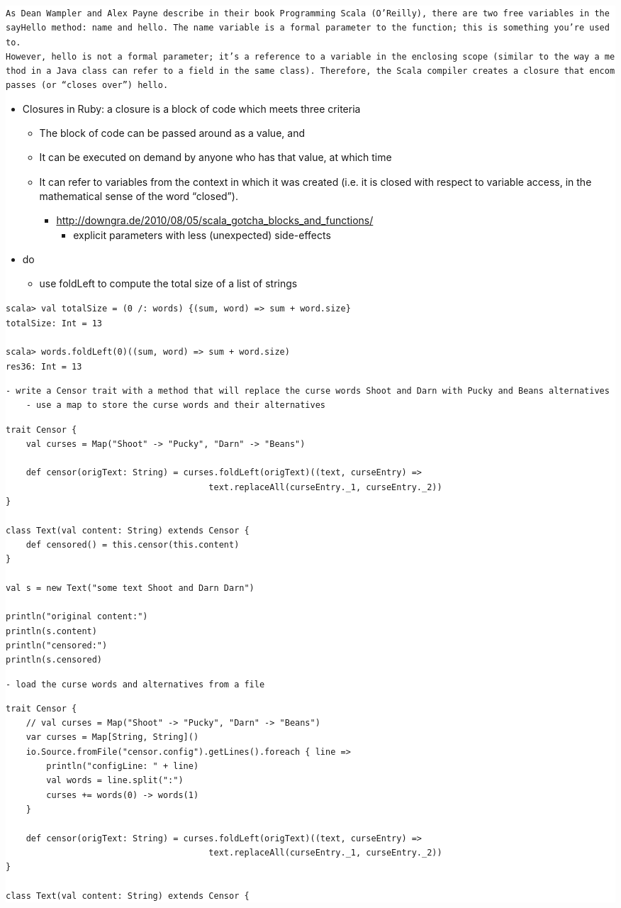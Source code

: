 ```
As Dean Wampler and Alex Payne describe in their book Programming Scala (O’Reilly), there are two free variables in the sayHello method: name and hello. The name variable is a formal parameter to the function; this is something you’re used to.
However, hello is not a formal parameter; it’s a reference to a variable in the enclosing scope (similar to the way a method in a Java class can refer to a field in the same class). Therefore, the Scala compiler creates a closure that encompasses (or “closes over”) hello.
```
- Closures in Ruby: a closure is a block of code which meets three criteria
	- The block of code can be passed around as a value, and
	- It can be executed on demand by anyone who has that value, at which time
    - It can refer to variables from the context in which it was created (i.e. it is closed with respect to variable access, in the mathematical sense of the word “closed”).

		- http://downgra.de/2010/08/05/scala_gotcha_blocks_and_functions/
			- explicit parameters with less (unexpected) side-effects


- do
	- use foldLeft to compute the total size of a list of strings
```
scala> val totalSize = (0 /: words) {(sum, word) => sum + word.size}
totalSize: Int = 13

scala> words.foldLeft(0)((sum, word) => sum + word.size)
res36: Int = 13
```
	- write a Censor trait with a method that will replace the curse words Shoot and Darn with Pucky and Beans alternatives
		- use a map to store the curse words and their alternatives
```
trait Censor {
    val curses = Map("Shoot" -> "Pucky", "Darn" -> "Beans")

    def censor(origText: String) = curses.foldLeft(origText)((text, curseEntry) =>
                                        text.replaceAll(curseEntry._1, curseEntry._2))
}

class Text(val content: String) extends Censor {
    def censored() = this.censor(this.content)
}

val s = new Text("some text Shoot and Darn Darn")

println("original content:")
println(s.content)
println("censored:")
println(s.censored)

```
	- load the curse words and alternatives from a file
```
trait Censor {
    // val curses = Map("Shoot" -> "Pucky", "Darn" -> "Beans")
    var curses = Map[String, String]()
    io.Source.fromFile("censor.config").getLines().foreach { line =>
        println("configLine: " + line)
        val words = line.split(":")
        curses += words(0) -> words(1)
    }

    def censor(origText: String) = curses.foldLeft(origText)((text, curseEntry) =>
                                        text.replaceAll(curseEntry._1, curseEntry._2))
}

class Text(val content: String) extends Censor {
```